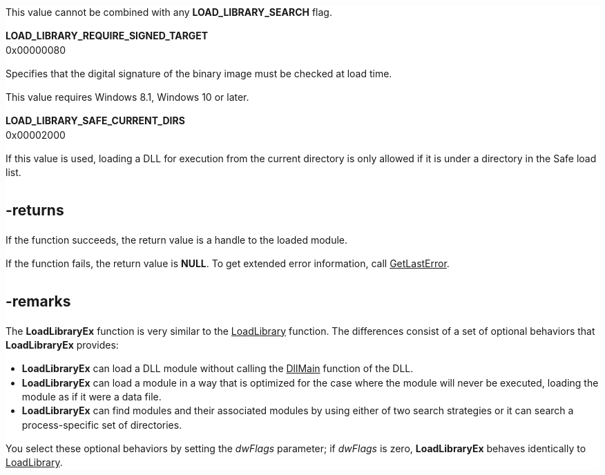This value cannot be combined with any <b>LOAD_LIBRARY_SEARCH</b> flag.

</td>
</tr>


<tr>
<td width="40%"><a id="LOAD_LIBRARY_REQUIRE_SIGNED_TARGET"></a><dl>
<dt><b>LOAD_LIBRARY_REQUIRE_SIGNED_TARGET</b></dt>
<dt>0x00000080</dt>
</dl>
</td>
<td width="60%">
Specifies that the digital signature of the binary image must be checked at load time.

This value requires Windows 8.1, Windows 10 or later.

</td>
</tr>



<tr>
<td width="40%"><a id="LOAD_LIBRARY_SAFE_CURRENT_DIRS"></a><dl>
<dt><b>LOAD_LIBRARY_SAFE_CURRENT_DIRS</b></dt>
<dt>0x00002000</dt>
</dl>
</td>
<td width="60%">
If this value is used, loading a DLL for execution from the current directory is only allowed if it is under a directory in the Safe load list.

</td>
</tr>



</table>

## -returns

If the function succeeds, the return value is a handle to the loaded module.

If the function fails, the return value is <b>NULL</b>. To get extended error information,
       call <a href="/windows/desktop/api/errhandlingapi/nf-errhandlingapi-getlasterror">GetLastError</a>.

## -remarks

The <b>LoadLibraryEx</b> function is very similar to the
     <a href="/windows/desktop/api/libloaderapi/nf-libloaderapi-loadlibrarya">LoadLibrary</a> function. The differences consist of a set of
     optional behaviors that <b>LoadLibraryEx</b> provides:

<ul>
<li><b>LoadLibraryEx</b> can load a DLL module without
      calling the <a href="/windows/desktop/Dlls/dllmain">DllMain</a> function of the DLL.</li>
<li><b>LoadLibraryEx</b> can load a module in a way that is
      optimized for the case where the module will never be executed, loading the module as if it were a data
      file.</li>
<li><b>LoadLibraryEx</b> can find modules and their
      associated modules by using  either of two search strategies or it can search a process-specific set of
      directories.</li>
</ul>
You select these optional behaviors by setting the <i>dwFlags</i> parameter; if
     <i>dwFlags</i> is zero,
     <b>LoadLibraryEx</b> behaves identically to
     <a href="/windows/desktop/api/libloaderapi/nf-libloaderapi-loadlibrarya">LoadLibrary</a>.
